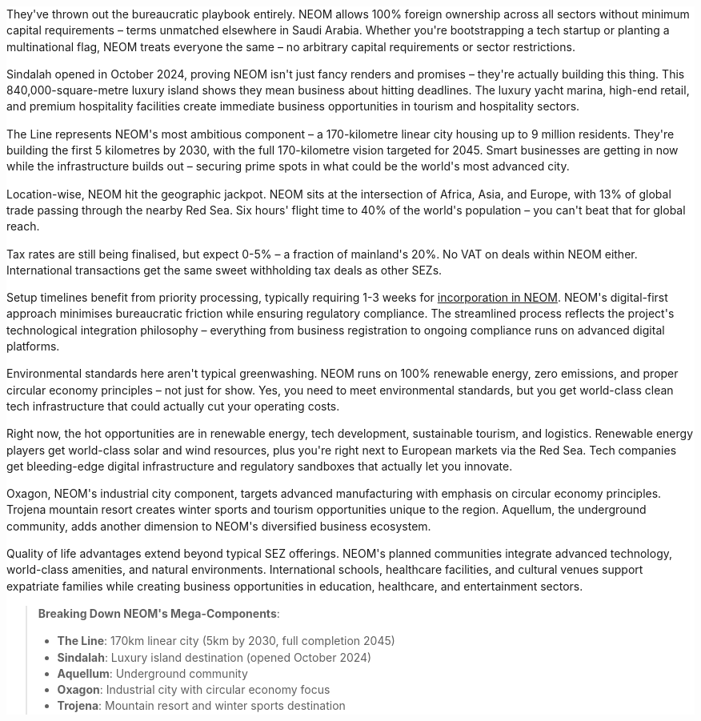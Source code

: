 They've thrown out the bureaucratic playbook entirely. NEOM allows 100% foreign ownership across all sectors without minimum capital requirements – terms unmatched elsewhere in Saudi Arabia. Whether you're bootstrapping a tech startup or planting a multinational flag, NEOM treats everyone the same – no arbitrary capital requirements or sector restrictions.

Sindalah opened in October 2024, proving NEOM isn't just fancy renders and promises – they're actually building this thing. This 840,000-square-metre luxury island shows they mean business about hitting deadlines. The luxury yacht marina, high-end retail, and premium hospitality facilities create immediate business opportunities in tourism and hospitality sectors.

The Line represents NEOM's most ambitious component – a 170-kilometre linear city housing up to 9 million residents. They're building the first 5 kilometres by 2030, with the full 170-kilometre vision targeted for 2045. Smart businesses are getting in now while the infrastructure builds out – securing prime spots in what could be the world's most advanced city.

Location-wise, NEOM hit the geographic jackpot. NEOM sits at the intersection of Africa, Asia, and Europe, with 13% of global trade passing through the nearby Red Sea. Six hours' flight time to 40% of the world's population – you can't beat that for global reach.

Tax rates are still being finalised, but expect 0-5% – a fraction of mainland's 20%. No VAT on deals within NEOM either. International transactions get the same sweet withholding tax deals as other SEZs.

Setup timelines benefit from priority processing, typically requiring 1-3 weeks for [incorporation in NEOM](https://taxready.ae/company-formation-saudi-arabia/). NEOM's digital-first approach minimises bureaucratic friction while ensuring regulatory compliance. The streamlined process reflects the project's technological integration philosophy – everything from business registration to ongoing compliance runs on advanced digital platforms.

Environmental standards here aren't typical greenwashing. NEOM runs on 100% renewable energy, zero emissions, and proper circular economy principles – not just for show. Yes, you need to meet environmental standards, but you get world-class clean tech infrastructure that could actually cut your operating costs.

Right now, the hot opportunities are in renewable energy, tech development, sustainable tourism, and logistics. Renewable energy players get world-class solar and wind resources, plus you're right next to European markets via the Red Sea. Tech companies get bleeding-edge digital infrastructure and regulatory sandboxes that actually let you innovate.

Oxagon, NEOM's industrial city component, targets advanced manufacturing with emphasis on circular economy principles. Trojena mountain resort creates winter sports and tourism opportunities unique to the region. Aquellum, the underground community, adds another dimension to NEOM's diversified business ecosystem.

Quality of life advantages extend beyond typical SEZ offerings. NEOM's planned communities integrate advanced technology, world-class amenities, and natural environments. International schools, healthcare facilities, and cultural venues support expatriate families while creating business opportunities in education, healthcare, and entertainment sectors.

> **Breaking Down NEOM's Mega-Components**:
> - **The Line**: 170km linear city (5km by 2030, full completion 2045)
> - **Sindalah**: Luxury island destination (opened October 2024)
> - **Aquellum**: Underground community
> - **Oxagon**: Industrial city with circular economy focus
> - **Trojena**: Mountain resort and winter sports destination
